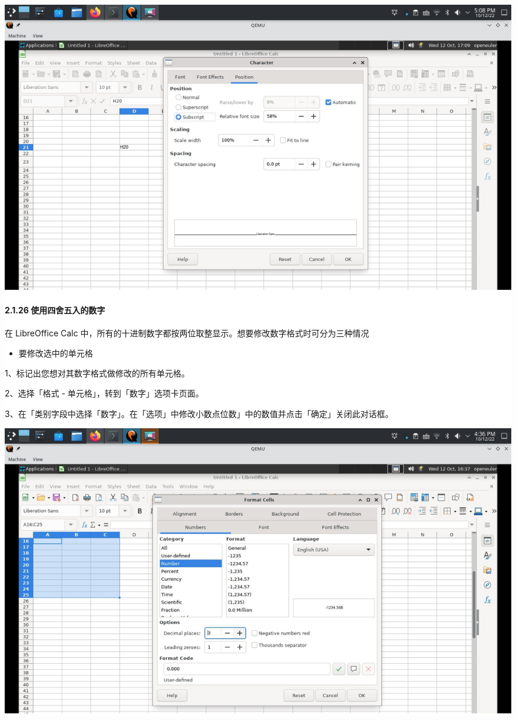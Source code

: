 ![下标.jpeg](./images/%E4%B8%8B%E6%A0%87.jpeg)

#### 2.1.26 使用四舍五入的数字

在 LibreOffice Calc 中，所有的十进制数字都按两位取整显示。想要修改数字格式时可分为三种情况

- 要修改选中的单元格

1、标记出您想对其数字格式做修改的所有单元格。

2、选择「格式 - 单元格」，转到「数字」选项卡页面。

3、在「类别字段中选择「数字」。在「选项」中修改小数点位数」中的数值并点击「确定」关闭此对话框。

![四舍五入.jpeg](./images/%E5%9B%9B%E8%88%8D%E4%BA%94%E5%85%A5.jpeg)
